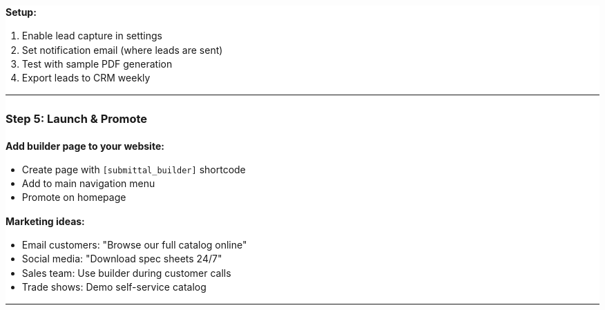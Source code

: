 **Setup:**

1. Enable lead capture in settings
2. Set notification email (where leads are sent)
3. Test with sample PDF generation
4. Export leads to CRM weekly

---

### Step 5: Launch & Promote

**Add builder page to your website:**

- Create page with `[submittal_builder]` shortcode
- Add to main navigation menu
- Promote on homepage

**Marketing ideas:**

- Email customers: "Browse our full catalog online"
- Social media: "Download spec sheets 24/7"
- Sales team: Use builder during customer calls
- Trade shows: Demo self-service catalog

---

